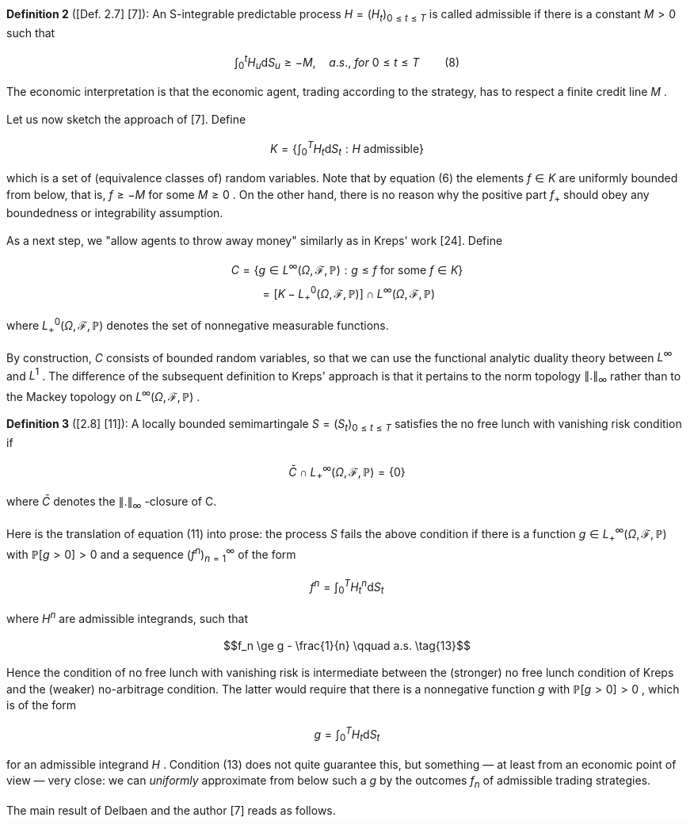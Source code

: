 **Definition 2** ([Def. 2.7] [7]): An S-integrable predictable process  $H = (H_t)_{0 \le t \le T}$  is called admissible if there is a constant  $M > 0$  such that

$$\int_0^t H_u \mathrm{d}S_u \ge -M, \quad a.s., \ for \ 0 \le t \le T \qquad (8)$$

The economic interpretation is that the economic agent, trading according to the strategy, has to respect a finite credit line  $M$ .

Let us now sketch the approach of [7]. Define

$$K = \left\{ \int_0^T H_t \mathrm{d}S_t : H \text{ admissible} \right\} \tag{9}$$

which is a set of (equivalence classes of) random variables. Note that by equation (6) the elements  $f \in K$  are uniformly bounded from below, that is,  $f \ge -M$  for some  $M \ge 0$ . On the other hand, there is no reason why the positive part  $f_{+}$  should obey any boundedness or integrability assumption.

As a next step, we "allow agents to throw away money" similarly as in Kreps' work [24]. Define

$$C = \left\{ g \in L^{\infty}(\Omega, \mathcal{F}, \mathbb{P}) : g \le f \text{ for some } f \in K \right\}$$
$$= \left[ K - L_{+}^{0}(\Omega, \mathcal{F}, \mathbb{P}) \right] \cap L^{\infty}(\Omega, \mathcal{F}, \mathbb{P}) \tag{10}$$

where  $L^0_{+}(\Omega, \mathcal{F}, \mathbb{P})$  denotes the set of nonnegative measurable functions.

By construction,  $C$  consists of bounded random variables, so that we can use the functional analytic duality theory between  $L^{\infty}$  and  $L^{1}$ . The difference of the subsequent definition to Kreps' approach is that it pertains to the norm topology  $\|.\|_{\infty}$  rather than to the Mackey topology on  $L^{\infty}(\Omega, \mathcal{F}, \mathbb{P})$ .

**Definition 3** ([2.8] [11]): A locally bounded semimartingale  $S = (S_t)_{0 \le t \le T}$  satisfies the no free lunch with vanishing risk condition if

$$\bar{C} \cap L^{\infty}_{+}(\Omega, \mathcal{F}, \mathbb{P}) = \{0\} \tag{11}$$

where  $\bar{C}$  denotes the  $\|.\|_{\infty}$ -closure of C.

Here is the translation of equation  $(11)$  into prose: the process  $S$  fails the above condition if there is a function  $g \in L^{\infty}_{+}(\Omega, \mathcal{F}, \mathbb{P})$  with  $\mathbb{P}[g > 0] > 0$  and a sequence  $(f^n)_{n=1}^{\infty}$  of the form

$$f^{n} = \int_{0}^{T} H_{t}^{n} \mathrm{d}S_{t} \tag{12}$$

where  $H^n$  are admissible integrands, such that

$$f_n \ge g - \frac{1}{n} \qquad a.s. \tag{13}$$

Hence the condition of no free lunch with vanishing risk is intermediate between the (stronger) no free lunch condition of Kreps and the (weaker) no-arbitrage condition. The latter would require that there is a nonnegative function  $g$  with  $\mathbb{P}[g > 0] > 0$ , which is of the form

$$g = \int_0^T H_t \mathrm{d}S_t \tag{14}$$

for an admissible integrand  $H$ . Condition (13) does not quite guarantee this, but something — at least from an economic point of view — very close: we can *uniformly* approximate from below such a  $g$  by the outcomes  $f_n$  of admissible trading strategies.

The main result of Delbaen and the author [7] reads as follows.
